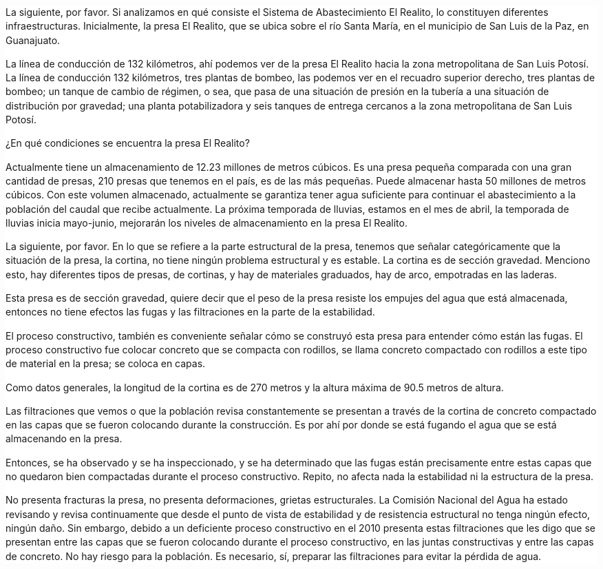 La siguiente, por favor. Si analizamos en qué consiste el Sistema de
Abastecimiento El Realito, lo constituyen diferentes infraestructuras.
Inicialmente, la presa El Realito, que se ubica sobre el río Santa María, en
el municipio de San Luis de la Paz, en Guanajuato.

La línea de conducción de 132 kilómetros, ahí podemos ver de la presa El
Realito hacia la zona metropolitana de San Luis Potosí. La línea de conducción
132 kilómetros, tres plantas de bombeo, las podemos ver en el recuadro
superior derecho, tres plantas de bombeo; un tanque de cambio de régimen, o
sea, que pasa de una situación de presión en la tubería a una situación de
distribución por gravedad; una planta potabilizadora y seis tanques de entrega
cercanos a la zona metropolitana de San Luis Potosí.

¿En qué condiciones se encuentra la presa El Realito?

Actualmente tiene un almacenamiento de 12.23 millones de metros cúbicos. Es
una presa pequeña comparada con una gran cantidad de presas, 210 presas que
tenemos en el país, es de las más pequeñas. Puede almacenar hasta 50 millones
de metros cúbicos. Con este volumen almacenado, actualmente se garantiza tener
agua suficiente para continuar el abastecimiento a la población del caudal que
recibe actualmente. La próxima temporada de lluvias, estamos en el mes de
abril, la temporada de lluvias inicia mayo-junio, mejorarán los niveles de
almacenamiento en la presa El Realito.

La siguiente, por favor. En lo que se refiere a la parte estructural de la
presa, tenemos que señalar categóricamente que la situación de la presa, la
cortina, no tiene ningún problema estructural y es estable. La cortina es de
sección gravedad. Menciono esto, hay diferentes tipos de presas, de cortinas,
y hay de materiales graduados, hay de arco, empotradas en las laderas.

Esta presa es de sección gravedad, quiere decir que el peso de la presa
resiste los empujes del agua que está almacenada, entonces no tiene efectos
las fugas y las filtraciones en la parte de la estabilidad.

El proceso constructivo, también es conveniente señalar cómo se construyó esta
presa para entender cómo están las fugas. El proceso constructivo fue colocar
concreto que se compacta con rodillos, se llama concreto compactado con
rodillos a este tipo de material en la presa; se coloca en capas.

Como datos generales, la longitud de la cortina es de 270 metros y la altura
máxima de 90.5 metros de altura.

Las filtraciones que vemos o que la población revisa constantemente se
presentan a través de la cortina de concreto compactado en las capas que se
fueron colocando durante la construcción. Es por ahí por donde se está fugando
el agua que se está almacenando en la presa.

Entonces, se ha observado y se ha inspeccionado, y se ha determinado que las
fugas están precisamente entre estas capas que no quedaron bien compactadas
durante el proceso constructivo. Repito, no afecta nada la estabilidad ni la
estructura de la presa.

No presenta fracturas la presa, no presenta deformaciones, grietas
estructurales. La Comisión Nacional del Agua ha estado revisando y revisa
continuamente que desde el punto de vista de estabilidad y de resistencia
estructural no tenga ningún efecto, ningún daño. Sin embargo, debido a un
deficiente proceso constructivo en el 2010 presenta estas filtraciones que les
digo que se presentan entre las capas que se fueron colocando durante el
proceso constructivo, en las juntas constructivas y entre las capas de
concreto. No hay riesgo para la población. Es necesario, sí, preparar las
filtraciones para evitar la pérdida de agua.
